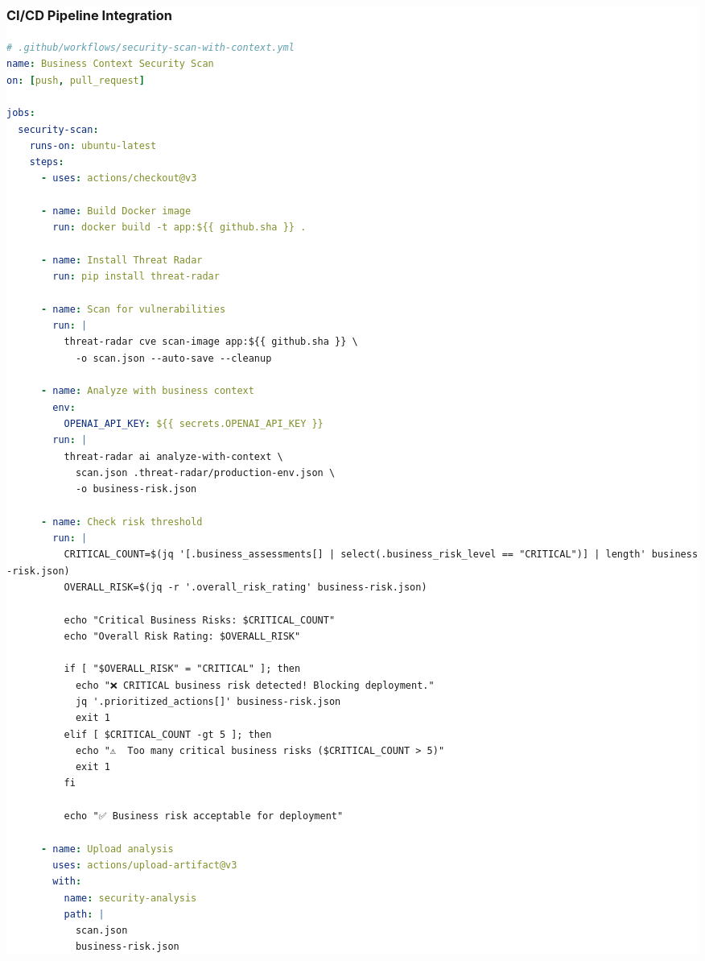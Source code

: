 ### CI/CD Pipeline Integration

```yaml
# .github/workflows/security-scan-with-context.yml
name: Business Context Security Scan
on: [push, pull_request]

jobs:
  security-scan:
    runs-on: ubuntu-latest
    steps:
      - uses: actions/checkout@v3

      - name: Build Docker image
        run: docker build -t app:${{ github.sha }} .

      - name: Install Threat Radar
        run: pip install threat-radar

      - name: Scan for vulnerabilities
        run: |
          threat-radar cve scan-image app:${{ github.sha }} \
            -o scan.json --auto-save --cleanup

      - name: Analyze with business context
        env:
          OPENAI_API_KEY: ${{ secrets.OPENAI_API_KEY }}
        run: |
          threat-radar ai analyze-with-context \
            scan.json .threat-radar/production-env.json \
            -o business-risk.json

      - name: Check risk threshold
        run: |
          CRITICAL_COUNT=$(jq '[.business_assessments[] | select(.business_risk_level == "CRITICAL")] | length' business-risk.json)
          OVERALL_RISK=$(jq -r '.overall_risk_rating' business-risk.json)

          echo "Critical Business Risks: $CRITICAL_COUNT"
          echo "Overall Risk Rating: $OVERALL_RISK"

          if [ "$OVERALL_RISK" = "CRITICAL" ]; then
            echo "❌ CRITICAL business risk detected! Blocking deployment."
            jq '.prioritized_actions[]' business-risk.json
            exit 1
          elif [ $CRITICAL_COUNT -gt 5 ]; then
            echo "⚠️  Too many critical business risks ($CRITICAL_COUNT > 5)"
            exit 1
          fi

          echo "✅ Business risk acceptable for deployment"

      - name: Upload analysis
        uses: actions/upload-artifact@v3
        with:
          name: security-analysis
          path: |
            scan.json
            business-risk.json
```

